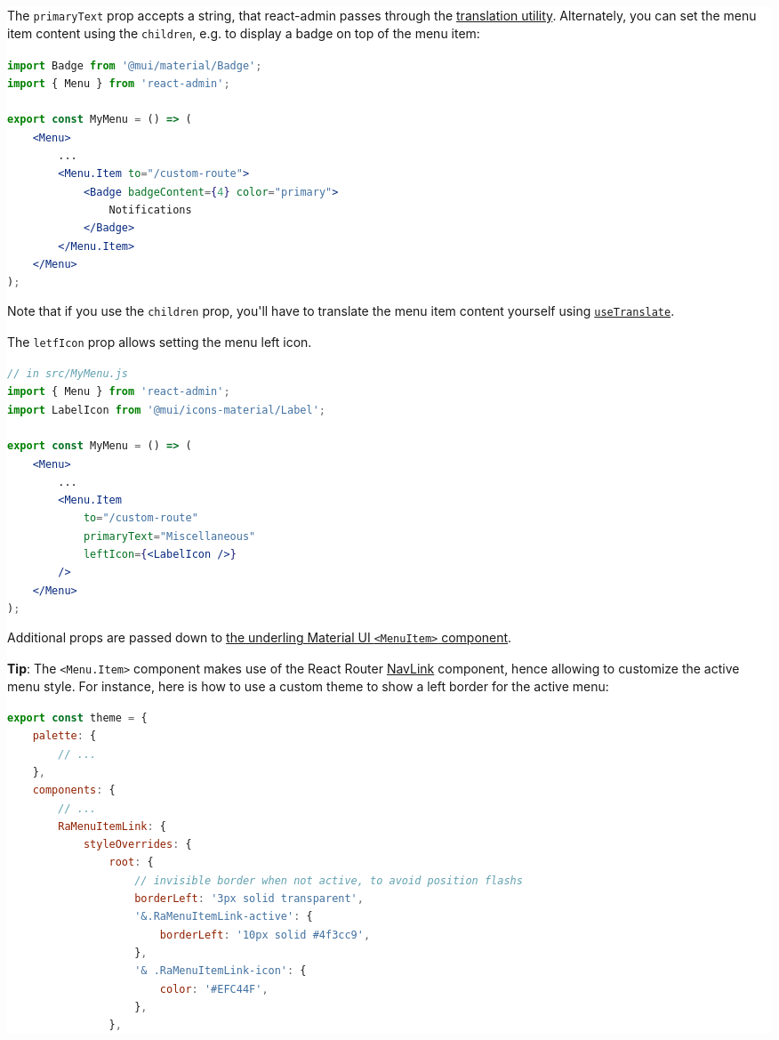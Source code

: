 The `primaryText` prop accepts a string, that react-admin passes through the [translation utility](./Translation.md). Alternately, you can set the menu item content using the `children`, e.g. to display a badge on top of the menu item:

```jsx
import Badge from '@mui/material/Badge';
import { Menu } from 'react-admin';

export const MyMenu = () => (
    <Menu>
        ...
        <Menu.Item to="/custom-route">
            <Badge badgeContent={4} color="primary">
                Notifications
            </Badge>
        </Menu.Item>
    </Menu>
);
```

Note that if you use the `children` prop, you'll have to translate the menu item content yourself using [`useTranslate`](./useTranslate.md).

The `letfIcon` prop allows setting the menu left icon.

```jsx
// in src/MyMenu.js
import { Menu } from 'react-admin';
import LabelIcon from '@mui/icons-material/Label';

export const MyMenu = () => (
    <Menu>
        ...
        <Menu.Item 
            to="/custom-route"
            primaryText="Miscellaneous"
            leftIcon={<LabelIcon />}
        />
    </Menu>
);
```

Additional props are passed down to [the underling Material UI `<MenuItem>` component](https://mui.com/material-ui/api/menu-item/).

**Tip**: The `<Menu.Item>` component makes use of the React Router [NavLink](https://reactrouter.com/docs/en/v6/components/nav-link) component, hence allowing to customize the active menu style. For instance, here is how to use a custom theme to show a left border for the active menu:

```jsx
export const theme = {
    palette: {
        // ...
    },
    components: {
        // ... 
        RaMenuItemLink: {
            styleOverrides: {
                root: {
                    // invisible border when not active, to avoid position flashs
                    borderLeft: '3px solid transparent', 
                    '&.RaMenuItemLink-active': {
                        borderLeft: '10px solid #4f3cc9',
                    },
                    '& .RaMenuItemLink-icon': {
                        color: '#EFC44F',
                    },
                },
```